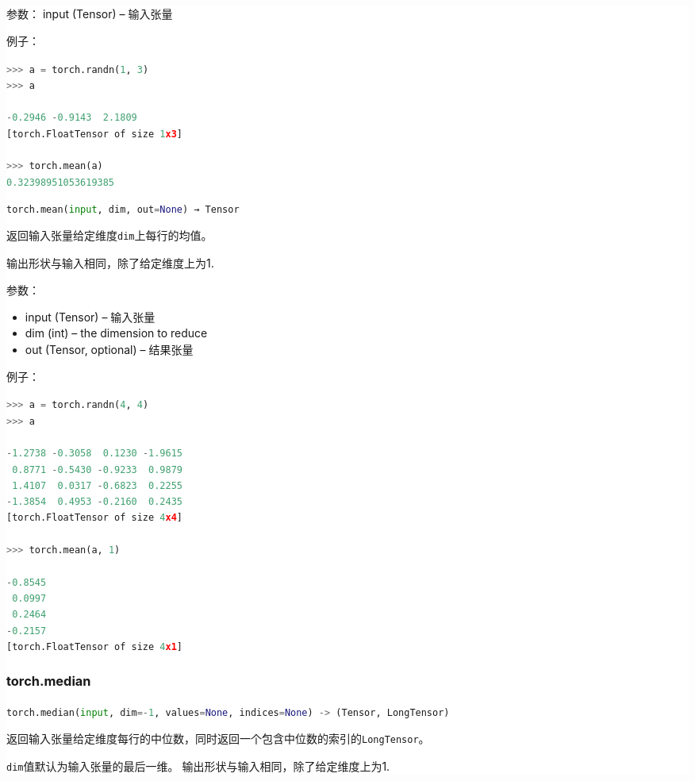 参数：  input (Tensor) – 输入张量

例子：
```python
>>> a = torch.randn(1, 3)
>>> a

-0.2946 -0.9143  2.1809
[torch.FloatTensor of size 1x3]

>>> torch.mean(a)
0.32398951053619385
```

```python 
torch.mean(input, dim, out=None) → Tensor
```

返回输入张量给定维度`dim`上每行的均值。

输出形状与输入相同，除了给定维度上为1. 


参数：

- input (Tensor) – 输入张量
- dim (int) – the dimension to reduce
- out (Tensor, optional) – 结果张量

例子：
```python 
>>> a = torch.randn(4, 4)
>>> a

-1.2738 -0.3058  0.1230 -1.9615
 0.8771 -0.5430 -0.9233  0.9879
 1.4107  0.0317 -0.6823  0.2255
-1.3854  0.4953 -0.2160  0.2435
[torch.FloatTensor of size 4x4]

>>> torch.mean(a, 1)

-0.8545
 0.0997
 0.2464
-0.2157
[torch.FloatTensor of size 4x1]
```

### torch.median
```python 
torch.median(input, dim=-1, values=None, indices=None) -> (Tensor, LongTensor)
```

返回输入张量给定维度每行的中位数，同时返回一个包含中位数的索引的`LongTensor`。

`dim`值默认为输入张量的最后一维。
输出形状与输入相同，除了给定维度上为1. 
